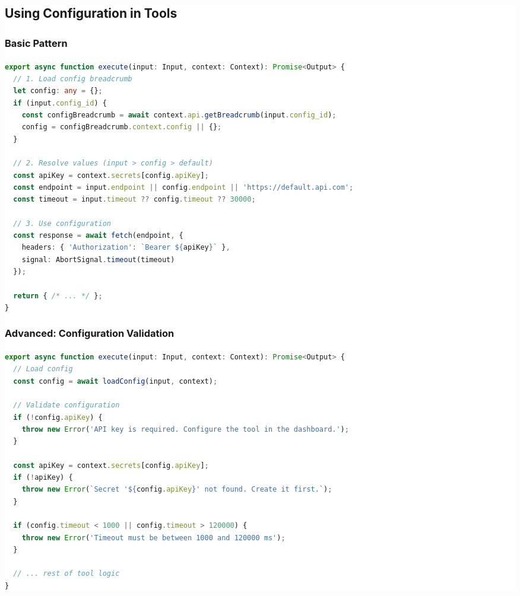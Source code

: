 ## Using Configuration in Tools

### Basic Pattern

```typescript
export async function execute(input: Input, context: Context): Promise<Output> {
  // 1. Load config breadcrumb
  let config: any = {};
  if (input.config_id) {
    const configBreadcrumb = await context.api.getBreadcrumb(input.config_id);
    config = configBreadcrumb.context.config || {};
  }
  
  // 2. Resolve values (input > config > default)
  const apiKey = context.secrets[config.apiKey];
  const endpoint = input.endpoint || config.endpoint || 'https://default.api.com';
  const timeout = input.timeout ?? config.timeout ?? 30000;
  
  // 3. Use configuration
  const response = await fetch(endpoint, {
    headers: { 'Authorization': `Bearer ${apiKey}` },
    signal: AbortSignal.timeout(timeout)
  });
  
  return { /* ... */ };
}
```

### Advanced: Configuration Validation

```typescript
export async function execute(input: Input, context: Context): Promise<Output> {
  // Load config
  const config = await loadConfig(input, context);
  
  // Validate configuration
  if (!config.apiKey) {
    throw new Error('API key is required. Configure the tool in the dashboard.');
  }
  
  const apiKey = context.secrets[config.apiKey];
  if (!apiKey) {
    throw new Error(`Secret '${config.apiKey}' not found. Create it first.`);
  }
  
  if (config.timeout < 1000 || config.timeout > 120000) {
    throw new Error('Timeout must be between 1000 and 120000 ms');
  }
  
  // ... rest of tool logic
}
```
